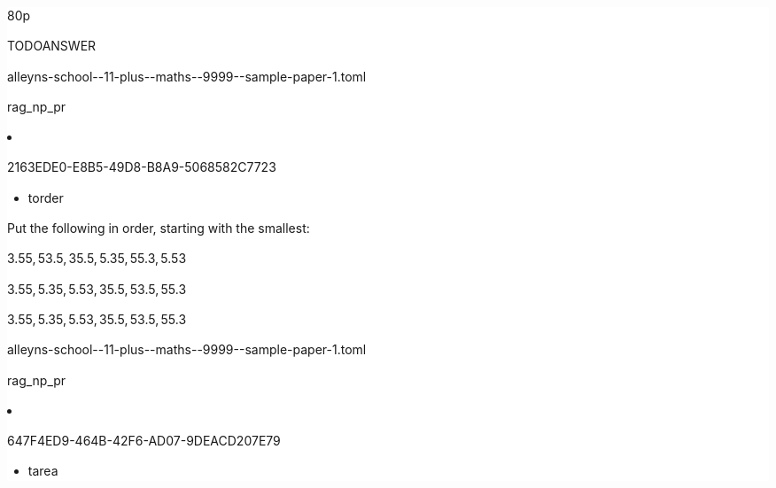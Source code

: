 $80 \text{p}$

</div>
<div class='answer'>

TODOANSWER

</div>
</div>

<div class='papername'>
<p>alleyns-school--11-plus--maths--9999--sample-paper-1.toml</p>
</div>
<div class='rag'>
<p>rag_np_pr</p>
</div>
</div>
</li>
<li>
<div class='question_envelope rag_np_pr question'>
<div class='uuid'>
<p>2163EDE0-E8B5-49D8-B8A9-5068582C7723</p>
</div>
<div class='topics'>
<ul>
<li>
torder
</li>
</ul>
</div>
<div class='question question'>

Put the following in order, starting with the smallest:

$3.55, 53.5, 35.5, 5.35, 55.3, 5.53$

</div>
<div class='workings'>
<div class='working'>

$3.55, 5.35, 5.53, 35.5, 53.5, 55.3$

</div>
</div>
<div class='answers'>
<div class='answer'>

$3.55, 5.35, 5.53, 35.5, 53.5, 55.3$

</div>
</div>

<div class='papername'>
<p>alleyns-school--11-plus--maths--9999--sample-paper-1.toml</p>
</div>
<div class='rag'>
<p>rag_np_pr</p>
</div>
</div>
</li>
<li>
<div class='question_envelope rag_np_pr question'>
<div class='uuid'>
<p>647F4ED9-464B-42F6-AD07-9DEACD207E79</p>
</div>
<div class='topics'>
<ul>
<li>
tarea
